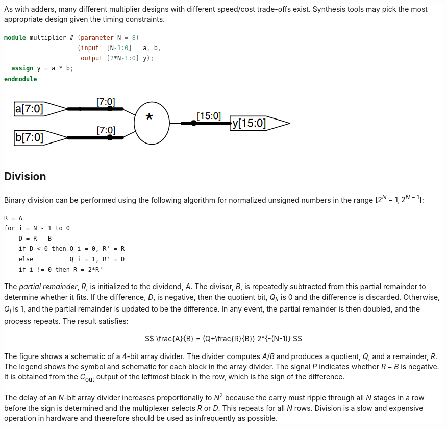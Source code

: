 As with adders, many different multiplier designs with different speed/cost trade-offs exist. Synthesis tools may pick the most appropriate design given the timing constraints. 

```verilog
module multiplier # (parameter N = 8)
                    (input  [N-1:0]   a, b,
                     output [2*N-1:0] y);
  assign y = a * b;
endmodule
```

![Untitled](Digital%20Building%20Blocks/Untitled%2019.png)

## Division

Binary division can be performed using the following algorithm for normalized unsigned numbers in the range $[2^N-1, 2^{N-1}]$:

```
R = A
for i = N - 1 to 0
	D = R - B
	if D < 0 then Q_i = 0, R' = R
	else          Q_i = 1, R' = D
	if i != 0 then R = 2*R'
```

The *partial remainder*, $R$, is initialized to the dividend, $A$. The divisor, $B$, is repeatedly subtracted from this partial remainder to determine whether it fits. If the difference, $D$, is negative, then the quotient bit, $Q_i$, is 0 and the difference is discarded. Otherwise, $Q_i$ is 1, and the partial remainder is updated to be the difference. In any event, the partial remainder is then doubled, and the process repeats. The result satisfies: 

$$
\frac{A}{B} = (Q+\frac{R}{B}) 2^{-(N-1)}
$$

The figure shows a schematic of a 4-bit array divider. The divider computes $A/B$ and produces a quotient, $Q$, and a remainder, $R$. The legend shows the symbol and schematic for each block in the array divider. The signal $P$ indicates whether $R - B$ is negative. It is obtained from the $C_{\text{out}}$ output of the leftmost block in the row, which is the sign of the difference.

The delay of an $N$-bit array divider increases proportionally to $N^2$ because the carry must ripple through all $N$ stages in a row before the sign is determined and the multiplexer selects $R$ or $D$. This repeats for all $N$ rows. Division is a slow and expensive operation in hardware and theerefore should be used as infrequently as possible.
